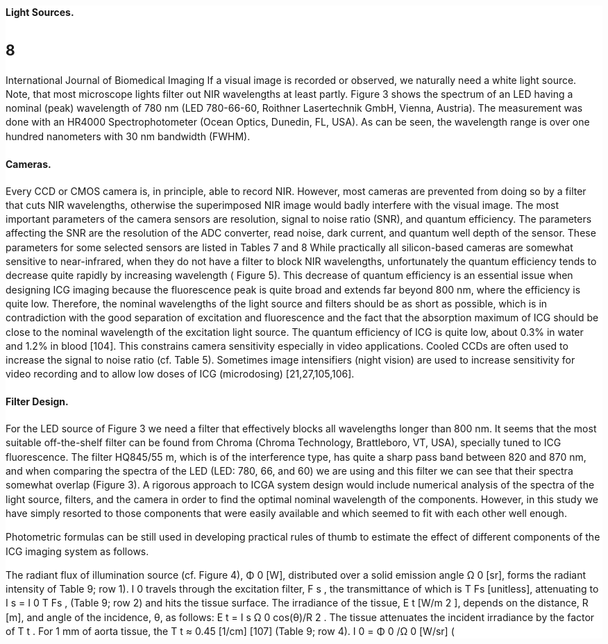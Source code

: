 #### Light Sources.


## 8

International Journal of Biomedical Imaging  If a visual image is recorded or observed, we naturally need a white light source. Note, that most microscope lights filter out NIR wavelengths at least partly. Figure 3 shows the spectrum of an LED having a nominal (peak) wavelength of 780 nm (LED 780-66-60, Roithner Lasertechnik GmbH, Vienna, Austria). The measurement was done with an HR4000 Spectrophotometer (Ocean Optics, Dunedin, FL, USA). As can be seen, the wavelength range is over one hundred nanometers with 30 nm bandwidth (FWHM).


#### Cameras.

Every CCD or CMOS camera is, in principle, able to record NIR. However, most cameras are prevented from doing so by a filter that cuts NIR wavelengths, otherwise the superimposed NIR image would badly interfere with the visual image. The most important parameters of the camera sensors are resolution, signal to noise ratio (SNR), and quantum efficiency. The parameters affecting the SNR are the resolution of the ADC converter, read noise, dark current, and quantum well depth of the sensor. These parameters for some selected sensors are listed in Tables 7 and 8 While practically all silicon-based cameras are somewhat sensitive to near-infrared, when they do not have a filter to block NIR wavelengths, unfortunately the quantum efficiency tends to decrease quite rapidly by increasing wavelength ( Figure 5). This decrease of quantum efficiency is an essential issue when designing ICG imaging because the fluorescence peak is quite broad and extends far beyond 800 nm, where the efficiency is quite low. Therefore, the nominal wavelengths of the light source and filters should be as short as possible, which is in contradiction with the good separation of excitation and fluorescence and the fact that the absorption maximum of ICG should be close to the nominal wavelength of the excitation light source. The quantum efficiency of ICG is quite low, about 0.3% in water and 1.2% in blood [104]. This constrains camera sensitivity especially in video applications. Cooled CCDs are often used to increase the signal to noise ratio (cf. Table 5). Sometimes image intensifiers (night vision) are used to increase sensitivity for video recording and to allow low doses of ICG (microdosing) [21,27,105,106].


#### Filter Design.

For the LED source of Figure 3 we need a filter that effectively blocks all wavelengths longer than 800 nm. It seems that the most suitable off-the-shelf filter can be found from Chroma (Chroma Technology, Brattleboro, VT, USA), specially tuned to ICG fluorescence. The filter HQ845/55 m, which is of the interference type, has quite a sharp pass band between 820 and 870 nm, and when comparing the spectra of the LED (LED: 780, 66, and 60) we are using and this filter we can see that their spectra somewhat overlap (Figure 3). A rigorous approach to ICGA system design would include numerical analysis of the spectra of the light source, filters, and the camera in order to find the optimal nominal wavelength of the components. However, in this study we have simply resorted to those components that were easily available and which seemed to fit with each other well enough.

Photometric formulas can be still used in developing practical rules of thumb to estimate the effect of different components of the ICG imaging system as follows.

The radiant flux of illumination source (cf. Figure 4), Φ 0 [W], distributed over a solid emission angle Ω 0 [sr], forms the radiant intensity of Table 9; row 1). I 0 travels through the excitation filter, F s , the transmittance of which is T Fs [unitless], attenuating to I s = I 0 T Fs , (Table 9; row 2) and hits the tissue surface. The irradiance of the tissue, E t [W/m 2 ], depends on the distance, R [m], and angle of the incidence, θ, as follows: E t = I s Ω 0 cos(θ)/R 2 . The tissue attenuates the incident irradiance by the factor of T t . For 1 mm of aorta tissue, the T t ≈ 0.45 [1/cm] [107] (Table 9; row 4).
I 0 = Φ 0 /Ω 0 [W/sr] (